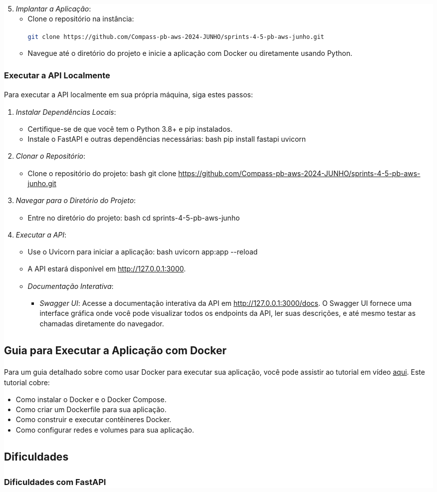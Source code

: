 5. *Implantar a Aplicação*:
   - Clone o repositório na instância:
     ```bash
     git clone https://github.com/Compass-pb-aws-2024-JUNHO/sprints-4-5-pb-aws-junho.git
     ```
   - Navegue até o diretório do projeto e inicie a aplicação com Docker ou diretamente usando Python.

### Executar a API Localmente

Para executar a API localmente em sua própria máquina, siga estes passos:

1. *Instalar Dependências Locais*:
   - Certifique-se de que você tem o Python 3.8+ e pip instalados.
   - Instale o FastAPI e outras dependências necessárias:
     bash
     pip install fastapi uvicorn
     

2. *Clonar o Repositório*:
   - Clone o repositório do projeto:
     bash
     git clone https://github.com/Compass-pb-aws-2024-JUNHO/sprints-4-5-pb-aws-junho.git
     

3. *Navegar para o Diretório do Projeto*:
   - Entre no diretório do projeto:
     bash
     cd sprints-4-5-pb-aws-junho
     

4. *Executar a API*:
   - Use o Uvicorn para iniciar a aplicação:
     bash
     uvicorn app:app --reload
     
   - A API estará disponível em http://127.0.0.1:3000.
   - *Documentação Interativa*:
     - *Swagger UI*: Acesse a documentação interativa da API em http://127.0.0.1:3000/docs. O Swagger UI fornece uma interface gráfica onde você pode visualizar todos os endpoints da API, ler suas descrições, e até mesmo testar as chamadas diretamente do navegador.

## Guia para Executar a Aplicação com Docker

Para um guia detalhado sobre como usar Docker para executar sua aplicação, você pode assistir ao tutorial em vídeo [aqui](https://www.youtube.com/watch?v=Kzcz-EVKBEQ). Este tutorial cobre:

- Como instalar o Docker e o Docker Compose.
- Como criar um Dockerfile para sua aplicação.
- Como construir e executar contêineres Docker.
- Como configurar redes e volumes para sua aplicação.

## Dificuldades<a name="dificuldades"></a>

### Dificuldades com FastAPI
